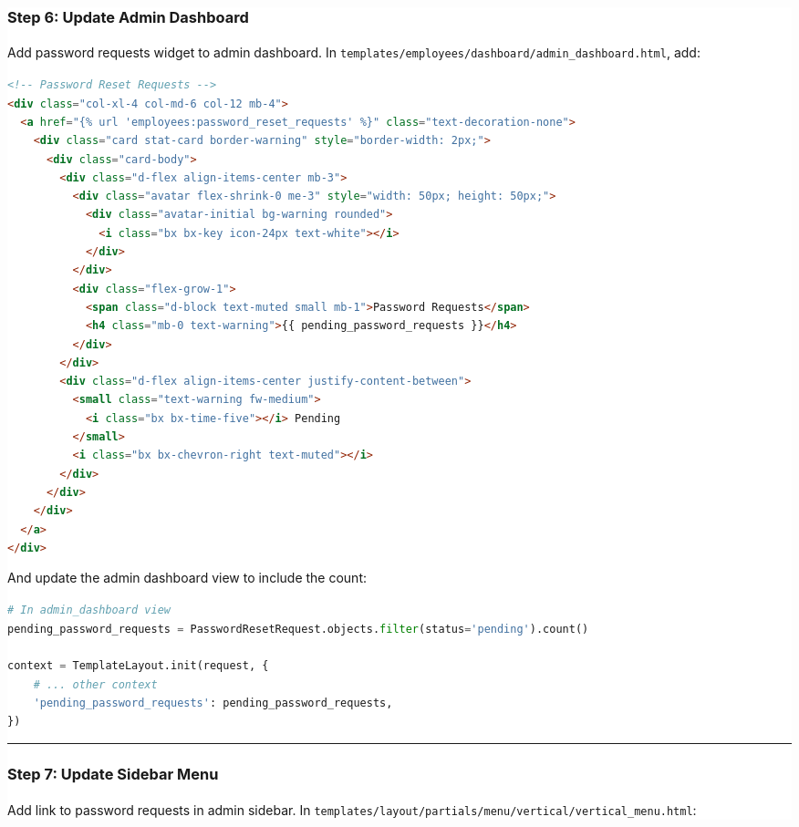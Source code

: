 
### Step 6: Update Admin Dashboard

Add password requests widget to admin dashboard. In `templates/employees/dashboard/admin_dashboard.html`, add:

```html
<!-- Password Reset Requests -->
<div class="col-xl-4 col-md-6 col-12 mb-4">
  <a href="{% url 'employees:password_reset_requests' %}" class="text-decoration-none">
    <div class="card stat-card border-warning" style="border-width: 2px;">
      <div class="card-body">
        <div class="d-flex align-items-center mb-3">
          <div class="avatar flex-shrink-0 me-3" style="width: 50px; height: 50px;">
            <div class="avatar-initial bg-warning rounded">
              <i class="bx bx-key icon-24px text-white"></i>
            </div>
          </div>
          <div class="flex-grow-1">
            <span class="d-block text-muted small mb-1">Password Requests</span>
            <h4 class="mb-0 text-warning">{{ pending_password_requests }}</h4>
          </div>
        </div>
        <div class="d-flex align-items-center justify-content-between">
          <small class="text-warning fw-medium">
            <i class="bx bx-time-five"></i> Pending
          </small>
          <i class="bx bx-chevron-right text-muted"></i>
        </div>
      </div>
    </div>
  </a>
</div>
```

And update the admin dashboard view to include the count:

```python
# In admin_dashboard view
pending_password_requests = PasswordResetRequest.objects.filter(status='pending').count()

context = TemplateLayout.init(request, {
    # ... other context
    'pending_password_requests': pending_password_requests,
})
```

---

### Step 7: Update Sidebar Menu

Add link to password requests in admin sidebar. In `templates/layout/partials/menu/vertical/vertical_menu.html`:
